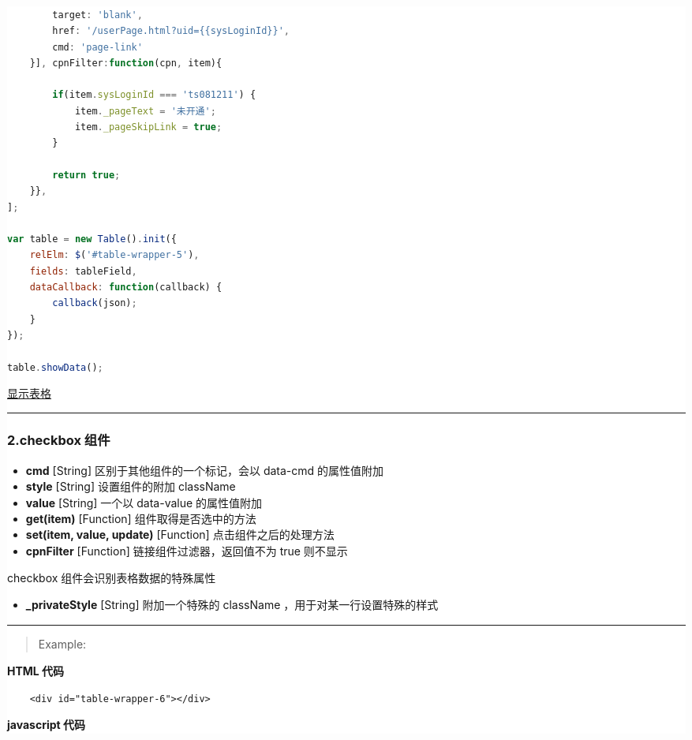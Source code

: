 ```javascript
		target: 'blank',
		href: '/userPage.html?uid={{sysLoginId}}',
		cmd: 'page-link'
	}], cpnFilter:function(cpn, item){

		if(item.sysLoginId === 'ts081211') {
			item._pageText = '未开通';
			item._pageSkipLink = true;
		}

		return true;
	}},
];

var table = new Table().init({
	relElm: $('#table-wrapper-5'),
	fields: tableField,
	dataCallback: function(callback) {
		callback(json);
	}
});

table.showData();

```
<a href="#fn5" onclick="fn5()">显示表格</a>
<div id="table-wrapper-5"></div>

- - -

### 2.checkbox 组件

+ **cmd** [String] 区别于其他组件的一个标记，会以 data-cmd 的属性值附加
+ **style** [String] 设置组件的附加 className
+ **value** [String] 一个以 data-value 的属性值附加
+ **get(item)** [Function] 组件取得是否选中的方法
+ **set(item, value, update)** [Function] 点击组件之后的处理方法
+ **cpnFilter** [Function] 链接组件过滤器，返回值不为 true 则不显示

checkbox 组件会识别表格数据的特殊属性

+ **_privateStyle** [String] 附加一个特殊的 className ，用于对某一行设置特殊的样式

- - -

> Example: 

**HTML 代码**

```
    <div id="table-wrapper-6"></div>
```

**javascript 代码**
